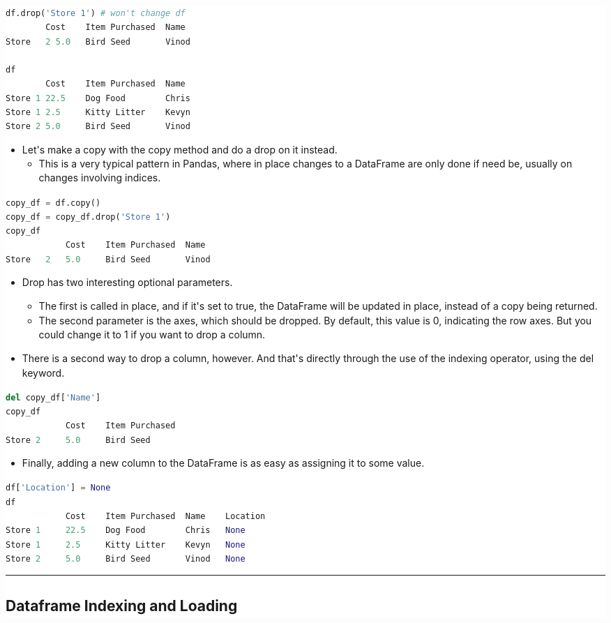 ```python
df.drop('Store 1') # won't change df
        Cost    Item Purchased  Name
Store   2 5.0   Bird Seed       Vinod

df
        Cost    Item Purchased  Name
Store 1 22.5    Dog Food        Chris
Store 1 2.5     Kitty Litter    Kevyn
Store 2 5.0     Bird Seed       Vinod
```

 - Let's make a copy with the copy method and do a drop on it instead. 
    - This is a very typical pattern in Pandas, where in place changes to a DataFrame are only done if need be, usually on changes involving indices. 
   
```python
copy_df = df.copy()
copy_df = copy_df.drop('Store 1')
copy_df
            Cost    Item Purchased  Name
Store   2   5.0     Bird Seed       Vinod
```

 - Drop has two interesting optional parameters. 
    - The first is called in place, and if it's set to true, the DataFrame will be updated in place, instead of a copy being returned. 
    - The second parameter is the axes, which should be dropped. By default, this value is 0, indicating the row axes. But you could change it to 1 if you want to drop a column. 

 - There is a second way to drop a column, however. And that's directly through the use of the indexing operator, using the del keyword. 

```python
del copy_df['Name']
copy_df
            Cost    Item Purchased
Store 2     5.0     Bird Seed
```

 - Finally, adding a new column to the DataFrame is as easy as assigning it to some value.

```python
df['Location'] = None
df
            Cost    Item Purchased  Name    Location
Store 1     22.5    Dog Food        Chris   None
Store 1     2.5     Kitty Litter    Kevyn   None
Store 2     5.0     Bird Seed       Vinod   None
```

---

<h2 id="17bcec63e2ffc6f28d1d43dc3bd736d3"></h2>

## Dataframe Indexing and Loading

